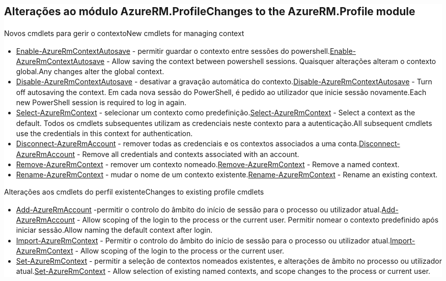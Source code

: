 ## <a name="changes-to-the-azurermprofile-module"></a><span data-ttu-id="5d8bc-175">Alterações ao módulo AzureRM.Profile</span><span class="sxs-lookup"><span data-stu-id="5d8bc-175">Changes to the AzureRM.Profile module</span></span>

<span data-ttu-id="5d8bc-176">Novos cmdlets para gerir o contexto</span><span class="sxs-lookup"><span data-stu-id="5d8bc-176">New cmdlets for managing context</span></span>

- <span data-ttu-id="5d8bc-177">[Enable-AzureRmContextAutosave][enable] - permitir guardar o contexto entre sessões do powershell.</span><span class="sxs-lookup"><span data-stu-id="5d8bc-177">[Enable-AzureRmContextAutosave][enable] - Allow saving the context between powershell sessions.</span></span>
  <span data-ttu-id="5d8bc-178">Quaisquer alterações alteram o contexto global.</span><span class="sxs-lookup"><span data-stu-id="5d8bc-178">Any changes alter the global context.</span></span>
- <span data-ttu-id="5d8bc-179">[Disable-AzureRmContextAutosave][disable] - desativar a gravação automática do contexto.</span><span class="sxs-lookup"><span data-stu-id="5d8bc-179">[Disable-AzureRmContextAutosave][disable] - Turn off autosaving the context.</span></span> <span data-ttu-id="5d8bc-180">Em cada nova sessão do PowerShell, é pedido ao utilizador que inicie sessão novamente.</span><span class="sxs-lookup"><span data-stu-id="5d8bc-180">Each new PowerShell session is required to log in again.</span></span>
- <span data-ttu-id="5d8bc-181">[Select-AzureRmContext][select] - selecionar um contexto como predefinição.</span><span class="sxs-lookup"><span data-stu-id="5d8bc-181">[Select-AzureRmContext][select] - Select a context as the default.</span></span> <span data-ttu-id="5d8bc-182">Todos os cmdlets subsequentes utilizam as credenciais neste contexto para a autenticação.</span><span class="sxs-lookup"><span data-stu-id="5d8bc-182">All subsequent cmdlets use the credentials in this context for authentication.</span></span>
- <span data-ttu-id="5d8bc-183">[Disconnect-AzureRmAccount][remove-cred] - remover todas as credenciais e os contextos associados a uma conta.</span><span class="sxs-lookup"><span data-stu-id="5d8bc-183">[Disconnect-AzureRmAccount][remove-cred] - Remove all credentials and contexts associated with an account.</span></span>
- <span data-ttu-id="5d8bc-184">[Remove-AzureRmContext][remove-context] - remover um contexto nomeado.</span><span class="sxs-lookup"><span data-stu-id="5d8bc-184">[Remove-AzureRmContext][remove-context] - Remove a named context.</span></span>
- <span data-ttu-id="5d8bc-185">[Rename-AzureRmContext][rename] - mudar o nome de um contexto existente.</span><span class="sxs-lookup"><span data-stu-id="5d8bc-185">[Rename-AzureRmContext][rename] - Rename an existing context.</span></span>

<span data-ttu-id="5d8bc-186">Alterações aos cmdlets do perfil existente</span><span class="sxs-lookup"><span data-stu-id="5d8bc-186">Changes to existing profile cmdlets</span></span>

- <span data-ttu-id="5d8bc-187">[Add-AzureRmAccount][login] -permitir o controlo do âmbito do início de sessão para o processo ou utilizador atual.</span><span class="sxs-lookup"><span data-stu-id="5d8bc-187">[Add-AzureRmAccount][login] - Allow scoping of the login to the process or the current user.</span></span>
  <span data-ttu-id="5d8bc-188">Permitir nomear o contexto predefinido após iniciar sessão.</span><span class="sxs-lookup"><span data-stu-id="5d8bc-188">Allow naming the default context after login.</span></span>
- <span data-ttu-id="5d8bc-189">[Import-AzureRmContext][import] - Permitir o controlo do âmbito do início de sessão para o processo ou utilizador atual.</span><span class="sxs-lookup"><span data-stu-id="5d8bc-189">[Import-AzureRmContext][import] - Allow scoping of the login to the process or the current user.</span></span>
- <span data-ttu-id="5d8bc-190">[Set-AzureRmContext][set-context] - permitir a seleção de contextos nomeados existentes, e alterações de âmbito no processo ou utilizador atual.</span><span class="sxs-lookup"><span data-stu-id="5d8bc-190">[Set-AzureRmContext][set-context] - Allow selection of existing named contexts, and scope changes to the process or current user.</span></span>


[enable]: /powershell/module/azurerm.profile/Enable-AzureRmContextAutosave
[disable]: /powershell/module/azurerm.profile/Disable-AzureRmContextAutosave
[select]: /powershell/module/azurerm.profile/Select-AzureRmContext
[remove-cred]: /powershell/module/azurerm.profile/Disconnect-AzureRmAccount
[remove-context]: /powershell/module/azurerm.profile/Remove-AzureRmContext
[rename]: /powershell/module/azurerm.profile/Rename-AzureRmContext
[login]: /powershell/module/azurerm.profile/Connect-AzureRmAccount
[import]: /powershell/module/azurerm.profile/Import-AzureRmAccount
[set-context]: /powershell/module/azurerm.profile/Import-AzureRmContext